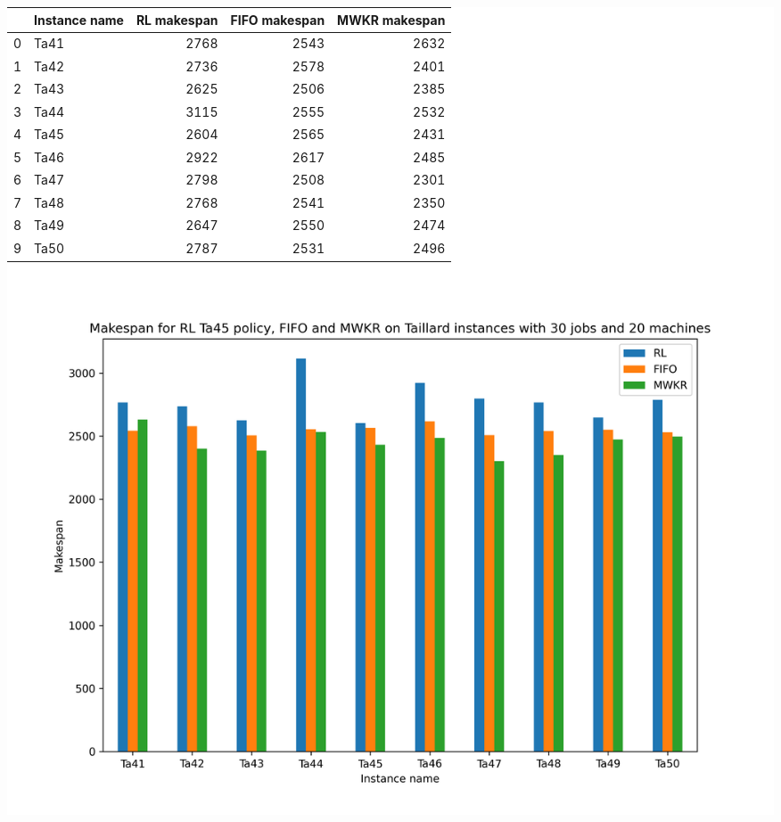 |    | Instance name   | RL makespan |   FIFO makespan  |   MWKR makespan  |
|---:|:----------------|------------:|-----------------:|-----------------:|
|  0 | Ta41            |        2768 |             2543 |             2632 |
|  1 | Ta42            |        2736 |             2578 |             2401 |
|  2 | Ta43            |        2625 |             2506 |             2385 |
|  3 | Ta44            |        3115 |             2555 |             2532 |
|  4 | Ta45            |        2604 |             2565 |             2431 |
|  5 | Ta46            |        2922 |             2617 |             2485 |
|  6 | Ta47            |        2798 |             2508 |             2301 |
|  7 | Ta48            |        2768 |             2541 |             2350 |
|  8 | Ta49            |        2647 |             2550 |             2474 |
|  9 | Ta50            |        2787 |             2531 |             2496 |


![TA45 training - 2500 episodes - with dispatching rules](plots/compare_dispatching_rules_to_policy_ta45_with_2500_episodes_on_30x20_instances.png)
